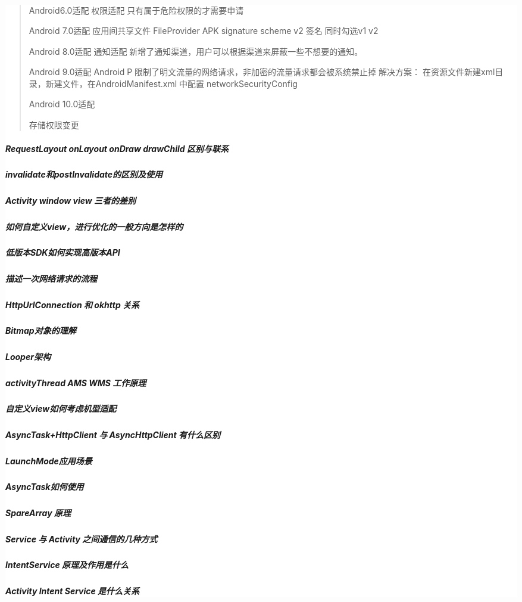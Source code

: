 > Android6.0适配
> 权限适配    只有属于危险权限的才需要申请
>
> Android 7.0适配
> 应用间共享文件 FileProvider
> APK signature scheme v2  签名  同时勾选v1 v2
>
> Android 8.0适配
> 通知适配    新增了通知渠道，用户可以根据渠道来屏蔽一些不想要的通知。
>
> Android 9.0适配
> Android P 限制了明文流量的网络请求，非加密的流量请求都会被系统禁止掉
> 解决方案：
>     在资源文件新建xml目录，新建文件，在AndroidManifest.xml 中配置 networkSecurityConfig
>
> Android 10.0适配
>
> 存储权限变更

##### RequestLayout onLayout onDraw drawChild 区别与联系

##### invalidate和postInvalidate的区别及使用

##### Activity window view 三者的差别

##### 如何自定义view，进行优化的一般方向是怎样的

##### 低版本SDK如何实现高版本API

##### 描述一次网络请求的流程

##### HttpUrlConnection 和 okhttp 关系

##### Bitmap对象的理解

##### Looper架构

##### activityThread AMS WMS 工作原理

##### 自定义view如何考虑机型适配

##### AsyncTask+HttpClient 与 AsyncHttpClient 有什么区别

##### LaunchMode应用场景

##### AsyncTask如何使用

##### SpareArray 原理

##### Service 与 Activity 之间通信的几种方式

##### IntentService 原理及作用是什么

##### Activity Intent Service 是什么关系
